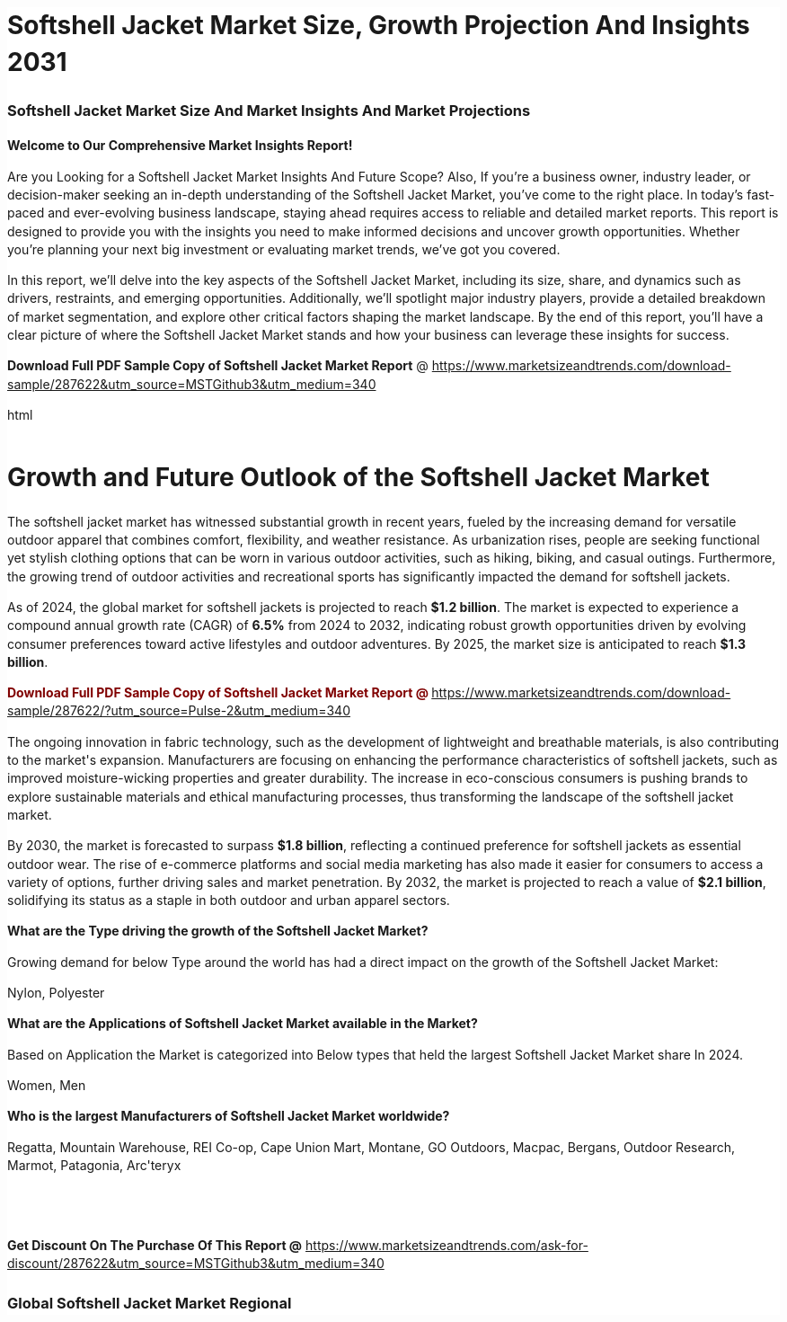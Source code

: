 <H1> Softshell Jacket Market Size, Growth Projection And Insights 2031</H1><div class="" data-test-id=""><h3><span class="">Softshell Jacket Market Size And Market Insights And Market Projections</span></h3></div><div class="" data-test-id=""><p><strong>Welcome to Our Comprehensive Market Insights Report!</strong></p><p>Are you Looking for a Softshell Jacket Market Insights And Future Scope? Also, If you&rsquo;re a business owner, industry leader, or decision-maker seeking an in-depth understanding of the Softshell Jacket Market, you&rsquo;ve come to the right place. In today&rsquo;s fast-paced and ever-evolving business landscape, staying ahead requires access to reliable and detailed market reports. This report is designed to provide you with the insights you need to make informed decisions and uncover growth opportunities. Whether you&rsquo;re planning your next big investment or evaluating market trends, we&rsquo;ve got you covered.</p><p>In this report, we&rsquo;ll delve into the key aspects of the Softshell Jacket Market, including its size, share, and dynamics such as drivers, restraints, and emerging opportunities. Additionally, we&rsquo;ll spotlight major industry players, provide a detailed breakdown of market segmentation, and explore other critical factors shaping the market landscape. By the end of this report, you&rsquo;ll have a clear picture of where the Softshell Jacket Market stands and how your business can leverage these insights for success.</p><p><strong>Download Full PDF Sample Copy of Softshell Jacket Market Report</strong> @ <a href="https://www.marketsizeandtrends.com/download-sample/287622&utm_source=MSTGithub3&utm_medium=340" target="_blank">https://www.marketsizeandtrends.com/download-sample/287622&utm_source=MSTGithub3&utm_medium=340</a></p></div><div class="" data-test-id=""><p><span class="">html<h1>Growth and Future Outlook of the Softshell Jacket Market</h1><p>The softshell jacket market has witnessed substantial growth in recent years, fueled by the increasing demand for versatile outdoor apparel that combines comfort, flexibility, and weather resistance. As urbanization rises, people are seeking functional yet stylish clothing options that can be worn in various outdoor activities, such as hiking, biking, and casual outings. Furthermore, the growing trend of outdoor activities and recreational sports has significantly impacted the demand for softshell jackets.</p><p>As of 2024, the global market for softshell jackets is projected to reach <strong>$1.2 billion</strong>. The market is expected to experience a compound annual growth rate (CAGR) of <strong>6.5%</strong> from 2024 to 2032, indicating robust growth opportunities driven by evolving consumer preferences toward active lifestyles and outdoor adventures. By 2025, the market size is anticipated to reach <strong>$1.3 billion</strong>.</p><p><strong><span style="color: #800000;">Download Full PDF Sample Copy of Softshell Jacket Market Report @</span>&nbsp;</strong><a href="https://www.marketsizeandtrends.com/download-sample/287622/?utm_source=Pulse-2&amp;utm_medium=340">https://www.marketsizeandtrends.com/download-sample/287622/?utm_source=Pulse-2&amp;utm_medium=340</a></p><p>The ongoing innovation in fabric technology, such as the development of lightweight and breathable materials, is also contributing to the market's expansion. Manufacturers are focusing on enhancing the performance characteristics of softshell jackets, such as improved moisture-wicking properties and greater durability. The increase in eco-conscious consumers is pushing brands to explore sustainable materials and ethical manufacturing processes, thus transforming the landscape of the softshell jacket market.</p><p>By 2030, the market is forecasted to surpass <strong>$1.8 billion</strong>, reflecting a continued preference for softshell jackets as essential outdoor wear. The rise of e-commerce platforms and social media marketing has also made it easier for consumers to access a variety of options, further driving sales and market penetration. By 2032, the market is projected to reach a value of <strong>$2.1 billion</strong>, solidifying its status as a staple in both outdoor and urban apparel sectors.</p></span></p><p><strong><span class="">What are the&nbsp;Type driving the growth of the Softshell Jacket Market?</span></strong></p></div><div class="" data-test-id=""><p><span class="">Growing demand for below Type around the world has had a direct impact on the growth of the Softshell Jacket Market:</span></p></div><div class="" data-test-id=""><p>Nylon, Polyester</p><p><span class=""><strong>What are the&nbsp;Applications&nbsp;of Softshell Jacket Market available in the Market?</strong></span></p></div><div class="" data-test-id=""><p><span class="">Based on Application the Market is categorized into Below types that held the largest Softshell Jacket Market share In 2024.</span></p></div><div class="" data-test-id=""><p><span class="">Women, Men</span></p><p><span class=""><strong>Who is the largest Manufacturers of Softshell Jacket Market worldwide?</strong></span></p></div><div class="" data-test-id=""><p><span class="">Regatta, Mountain Warehouse, REI Co-op, Cape Union Mart, Montane, GO Outdoors, Macpac, Bergans, Outdoor Research, Marmot, Patagonia, Arc'teryx</span></p></div><div class="" data-test-id="">&nbsp;</div><div class="" data-test-id="">&nbsp;</div><div class="" data-test-id=""><p><span class=""><strong>Get Discount On The Purchase Of This Report @</strong> <a href="https://www.marketsizeandtrends.com/ask-for-discount/287622&utm_source=MSTGithub3&utm_medium=340" target="_blank">https://www.marketsizeandtrends.com/ask-for-discount/287622&utm_source=MSTGithub3&utm_medium=340</a></span></p></div><div class="" data-test-id=""><div class="article-main__content" data-test-id="publishing-text-block"><h3><span class="">Global Softshell Jacket Market Regional